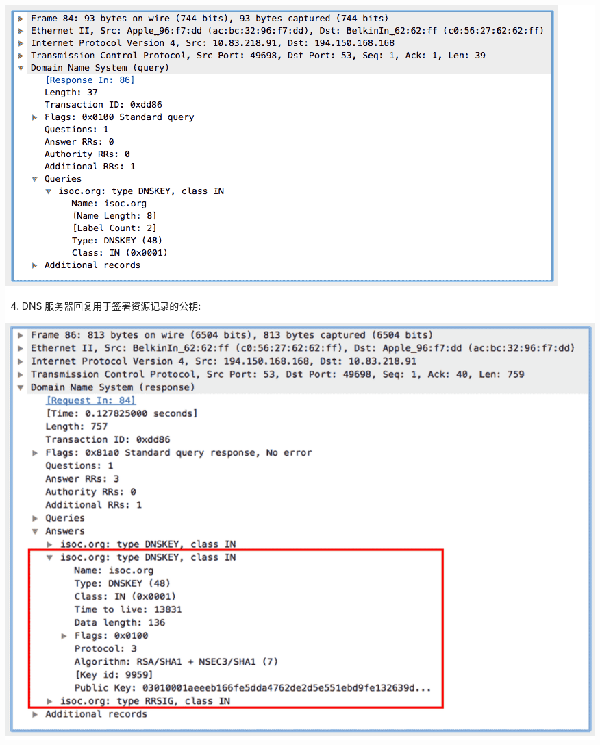 ![](img/66d1dcbe-4901-4ff3-8c41-ab8a8773f1b8.png)

4.  DNS 服务器回复用于签署资源记录的公钥:

![](img/c239f2bd-62d1-430c-955c-6df470c6c352.png)
